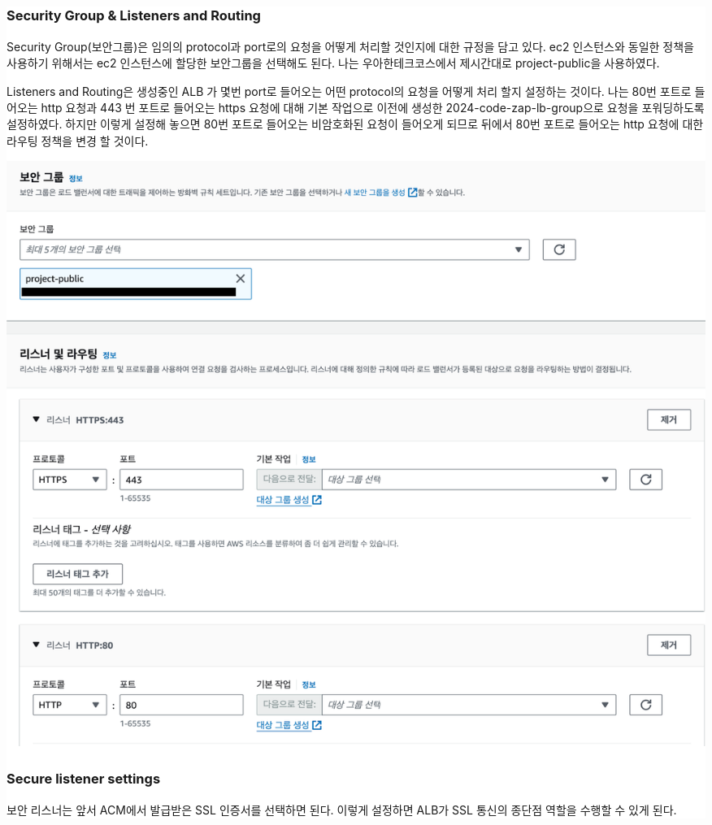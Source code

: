 ### Security Group & Listeners and Routing
Security Group(보안그룹)은 임의의 protocol과 port로의 요청을 어떻게 처리할 것인지에 대한 규정을 담고 있다. ec2 인스턴스와 동일한 정책을 사용하기 위해서는 ec2 인스턴스에 할당한 보안그룹을 선택해도 된다. 나는 우아한테크코스에서 제시간대로 project-public을 사용하였다.

Listeners and Routing은 생성중인 ALB 가 몇번 port로 들어오는 어떤 protocol의 요청을 어떻게 처리 할지 설정하는 것이다. 나는 80번 포트로 들어오는 http 요청과 443 번 포트로 들어오는 https 요청에 대해 기본 작업으로 이전에 생성한 2024-code-zap-lb-group으로 요청을 포워딩하도록 설정하였다. 하지만 이렇게 설정해 놓으면 80번 포트로 들어오는 비암호화된 요청이 들어오게 되므로 뒤에서 80번 포트로 들어오는 http 요청에 대한 라우팅 정책을 변경 할 것이다.

![img_11.png](img_11.png)

### Secure listener settings
보안 리스너는 앞서 ACM에서 발급받은 SSL 인증서를 선택하면 된다. 이렇게 설정하면 ALB가 SSL 통신의 종단점 역할을 수행할 수 있게 된다.